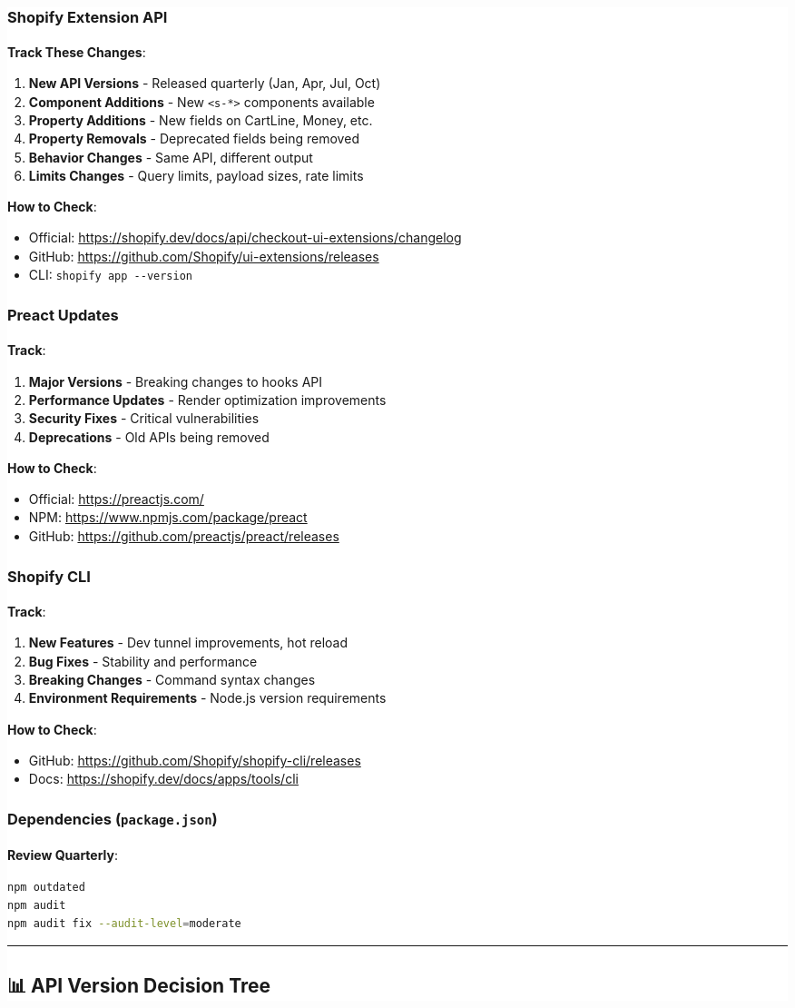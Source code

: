 ### Shopify Extension API

**Track These Changes**:
1. **New API Versions** - Released quarterly (Jan, Apr, Jul, Oct)
2. **Component Additions** - New `<s-*>` components available
3. **Property Additions** - New fields on CartLine, Money, etc.
4. **Property Removals** - Deprecated fields being removed
5. **Behavior Changes** - Same API, different output
6. **Limits Changes** - Query limits, payload sizes, rate limits

**How to Check**:
- Official: https://shopify.dev/docs/api/checkout-ui-extensions/changelog
- GitHub: https://github.com/Shopify/ui-extensions/releases
- CLI: `shopify app --version`

### Preact Updates

**Track**:
1. **Major Versions** - Breaking changes to hooks API
2. **Performance Updates** - Render optimization improvements
3. **Security Fixes** - Critical vulnerabilities
4. **Deprecations** - Old APIs being removed

**How to Check**:
- Official: https://preactjs.com/
- NPM: https://www.npmjs.com/package/preact
- GitHub: https://github.com/preactjs/preact/releases

### Shopify CLI

**Track**:
1. **New Features** - Dev tunnel improvements, hot reload
2. **Bug Fixes** - Stability and performance
3. **Breaking Changes** - Command syntax changes
4. **Environment Requirements** - Node.js version requirements

**How to Check**:
- GitHub: https://github.com/Shopify/shopify-cli/releases
- Docs: https://shopify.dev/docs/apps/tools/cli

### Dependencies (`package.json`)

**Review Quarterly**:
```bash
npm outdated
npm audit
npm audit fix --audit-level=moderate
```

---

## 📊 API Version Decision Tree
